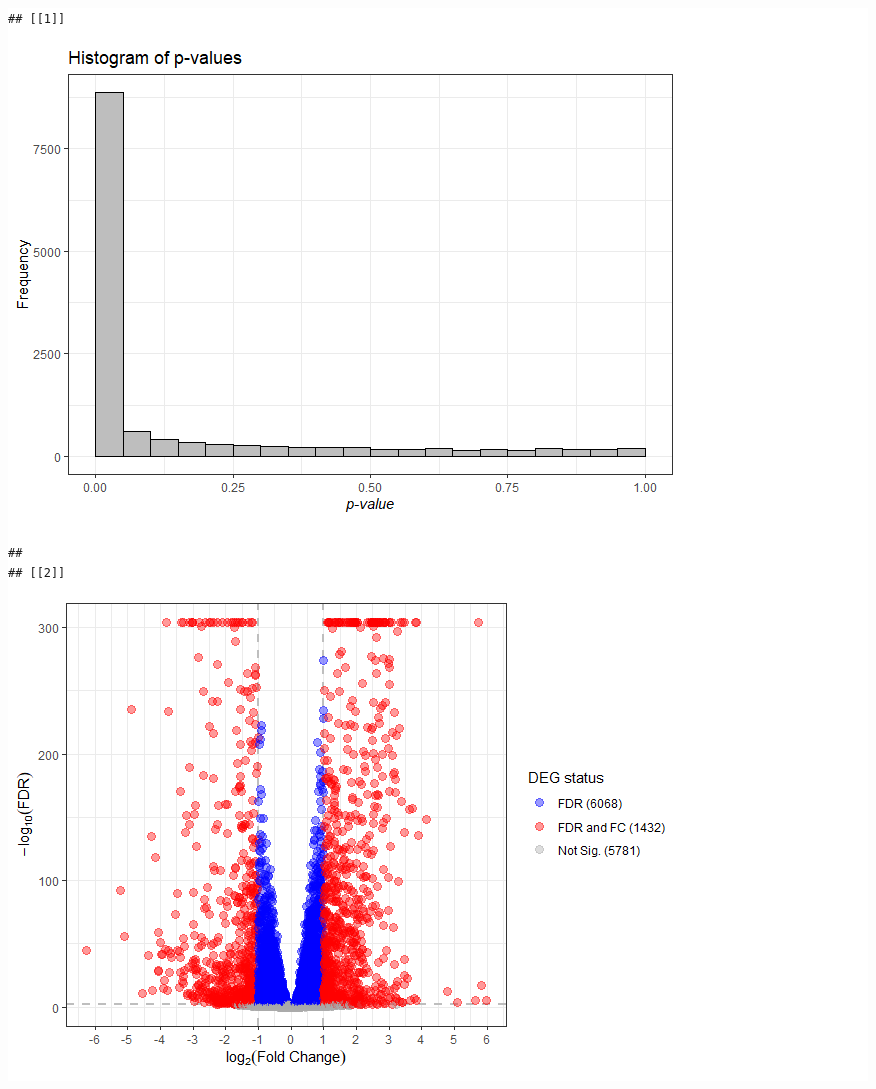     ## [[1]]

![](ribodepleted_DEGs_files/figure-gfm/unnamed-chunk-4-1.png)

    ## 
    ## [[2]]

![](ribodepleted_DEGs_files/figure-gfm/unnamed-chunk-4-2.png)
